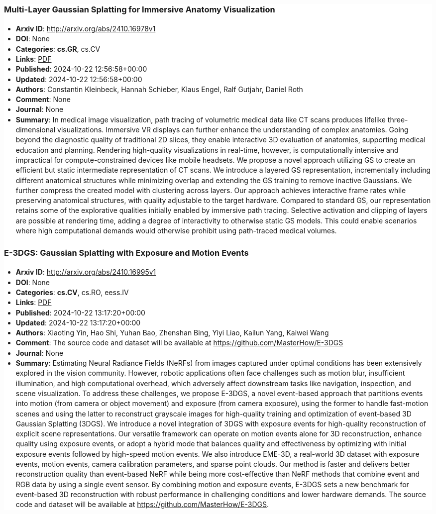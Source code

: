 

### Multi-Layer Gaussian Splatting for Immersive Anatomy Visualization
- **Arxiv ID**: http://arxiv.org/abs/2410.16978v1
- **DOI**: None
- **Categories**: **cs.GR**, cs.CV
- **Links**: [PDF](http://arxiv.org/pdf/2410.16978v1)
- **Published**: 2024-10-22 12:56:58+00:00
- **Updated**: 2024-10-22 12:56:58+00:00
- **Authors**: Constantin Kleinbeck, Hannah Schieber, Klaus Engel, Ralf Gutjahr, Daniel Roth
- **Comment**: None
- **Journal**: None
- **Summary**: In medical image visualization, path tracing of volumetric medical data like CT scans produces lifelike three-dimensional visualizations. Immersive VR displays can further enhance the understanding of complex anatomies. Going beyond the diagnostic quality of traditional 2D slices, they enable interactive 3D evaluation of anatomies, supporting medical education and planning. Rendering high-quality visualizations in real-time, however, is computationally intensive and impractical for compute-constrained devices like mobile headsets.   We propose a novel approach utilizing GS to create an efficient but static intermediate representation of CT scans. We introduce a layered GS representation, incrementally including different anatomical structures while minimizing overlap and extending the GS training to remove inactive Gaussians. We further compress the created model with clustering across layers.   Our approach achieves interactive frame rates while preserving anatomical structures, with quality adjustable to the target hardware. Compared to standard GS, our representation retains some of the explorative qualities initially enabled by immersive path tracing. Selective activation and clipping of layers are possible at rendering time, adding a degree of interactivity to otherwise static GS models. This could enable scenarios where high computational demands would otherwise prohibit using path-traced medical volumes.



### E-3DGS: Gaussian Splatting with Exposure and Motion Events
- **Arxiv ID**: http://arxiv.org/abs/2410.16995v1
- **DOI**: None
- **Categories**: **cs.CV**, cs.RO, eess.IV
- **Links**: [PDF](http://arxiv.org/pdf/2410.16995v1)
- **Published**: 2024-10-22 13:17:20+00:00
- **Updated**: 2024-10-22 13:17:20+00:00
- **Authors**: Xiaoting Yin, Hao Shi, Yuhan Bao, Zhenshan Bing, Yiyi Liao, Kailun Yang, Kaiwei Wang
- **Comment**: The source code and dataset will be available at
  https://github.com/MasterHow/E-3DGS
- **Journal**: None
- **Summary**: Estimating Neural Radiance Fields (NeRFs) from images captured under optimal conditions has been extensively explored in the vision community. However, robotic applications often face challenges such as motion blur, insufficient illumination, and high computational overhead, which adversely affect downstream tasks like navigation, inspection, and scene visualization. To address these challenges, we propose E-3DGS, a novel event-based approach that partitions events into motion (from camera or object movement) and exposure (from camera exposure), using the former to handle fast-motion scenes and using the latter to reconstruct grayscale images for high-quality training and optimization of event-based 3D Gaussian Splatting (3DGS). We introduce a novel integration of 3DGS with exposure events for high-quality reconstruction of explicit scene representations. Our versatile framework can operate on motion events alone for 3D reconstruction, enhance quality using exposure events, or adopt a hybrid mode that balances quality and effectiveness by optimizing with initial exposure events followed by high-speed motion events. We also introduce EME-3D, a real-world 3D dataset with exposure events, motion events, camera calibration parameters, and sparse point clouds. Our method is faster and delivers better reconstruction quality than event-based NeRF while being more cost-effective than NeRF methods that combine event and RGB data by using a single event sensor. By combining motion and exposure events, E-3DGS sets a new benchmark for event-based 3D reconstruction with robust performance in challenging conditions and lower hardware demands. The source code and dataset will be available at https://github.com/MasterHow/E-3DGS.
